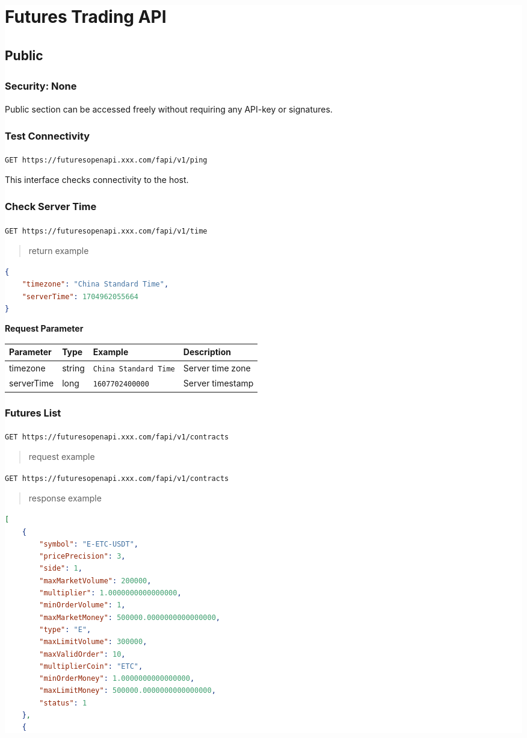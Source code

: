 # Futures Trading API

## Public

### Security: None

<aside class="notice">Public section can be accessed freely without requiring any API-key or signatures.</aside>

### Test Connectivity

`GET https://futuresopenapi.xxx.com/fapi/v1/ping`

This interface checks connectivity to the host.

### Check Server Time

`GET https://futuresopenapi.xxx.com/fapi/v1/time`

> return example

```json
{
    "timezone": "China Standard Time",
    "serverTime": 1704962055664
}
```

**Request Parameter**

| Parameter  | Type   | Example               | Description      |
| :----------| :------| :---------------------| :----------------|
| timezone   | string | `China Standard Time` | Server time zone |
| serverTime | long   | `1607702400000`       | Server timestamp |

### Futures List

`GET https://futuresopenapi.xxx.com/fapi/v1/contracts`

> request example

```http
GET https://futuresopenapi.xxx.com/fapi/v1/contracts
```

> response example

```json
[
    {
        "symbol": "E-ETC-USDT",
        "pricePrecision": 3,
        "side": 1,
        "maxMarketVolume": 200000,
        "multiplier": 1.0000000000000000,
        "minOrderVolume": 1,
        "maxMarketMoney": 500000.0000000000000000,
        "type": "E",
        "maxLimitVolume": 300000,
        "maxValidOrder": 10,
        "multiplierCoin": "ETC",
        "minOrderMoney": 1.0000000000000000,
        "maxLimitMoney": 500000.0000000000000000,
        "status": 1
    },
    {
```